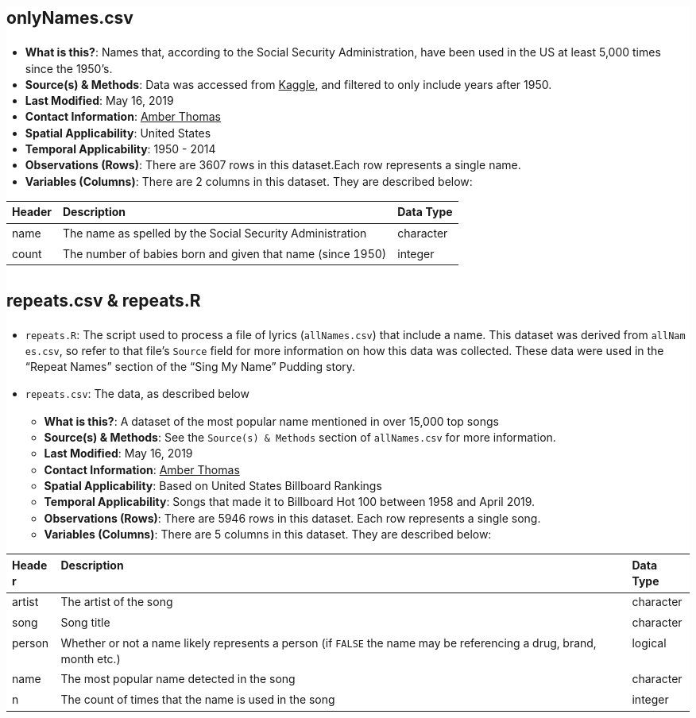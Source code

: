 ## onlyNames.csv

  - **What is this?**: Names that, according to the Social Security
    Administration, have been used in the US at least 5,000 times since
    the 1950’s.
  - **Source(s) & Methods**: Data was accessed from
    [Kaggle](https://www.kaggle.com/kaggle/us-baby-names), and filtered
    to only include years after 1950.
  - **Last Modified**: May 16, 2019
  - **Contact Information**: [Amber Thomas](mailto:amber@pudding.cool)
  - **Spatial Applicability**: United States
  - **Temporal Applicability**: 1950 - 2014
  - **Observations (Rows)**: There are 3607 rows in this dataset.Each
    row represents a single name.
  - **Variables (Columns)**: There are 2 columns in this dataset. They
    are described
below:

| Header | Description                                                | Data Type |
| :----- | :--------------------------------------------------------- | :-------- |
| name   | The name as spelled by the Social Security Administration  | character |
| count  | The number of babies born and given that name (since 1950) | integer   |

## repeats.csv & repeats.R

  - `repeats.R`: The script used to process a file of lyrics
    (`allNames.csv`) that include a name. This dataset was derived from
    `allNames.csv`, so refer to that file’s `Source` field for more
    information on how this data was collected. These data were used in
    the “Repeat Names” section of the “Sing My Name” Pudding story.

  - `repeats.csv`: The data, as described below
    
      - **What is this?**: A dataset of the most popular name mentioned
        in over 15,000 top songs
      - **Source(s) & Methods**: See the `Source(s) & Methods` section
        of `allNames.csv` for more information.
      - **Last Modified**: May 16, 2019
      - **Contact Information**: [Amber
        Thomas](mailto:amber@pudding.cool)
      - **Spatial Applicability**: Based on United States Billboard
        Rankings
      - **Temporal Applicability**: Songs that made it to Billboard Hot
        100 between 1958 and April 2019.
      - **Observations (Rows)**: There are 5946 rows in this dataset.
        Each row represents a single song.
      - **Variables (Columns)**: There are 5 columns in this dataset.
        They are described
below:

| Header | Description                                                                                                         | Data Type |
| :----- | :------------------------------------------------------------------------------------------------------------------ | :-------- |
| artist | The artist of the song                                                                                              | character |
| song   | Song title                                                                                                          | character |
| person | Whether or not a name likely represents a person (if `FALSE` the name may be referencing a drug, brand, month etc.) | logical   |
| name   | The most popular name detected in the song                                                                          | character |
| n      | The count of times that the name is used in the song                                                                | integer   |
